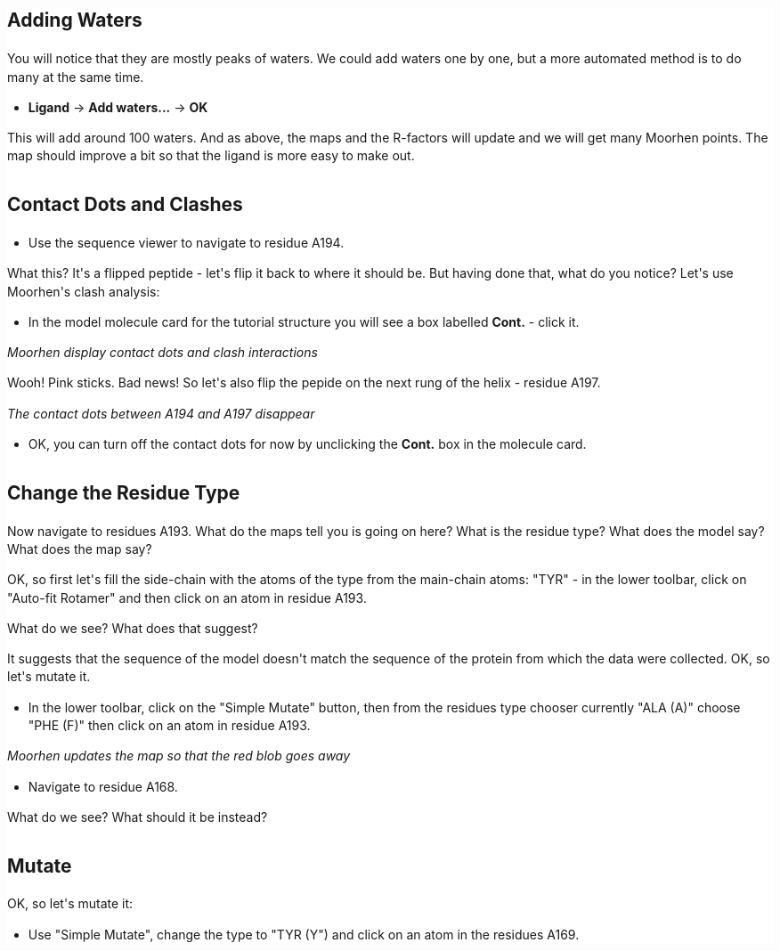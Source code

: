 ## Adding Waters

You will notice that they are mostly peaks of waters. We could add waters one by one, but a more
automated method is to do many at the same time.

  - **Ligand** &rarr; **Add waters...** &rarr; **OK**

This will add around 100 waters. And as above, the maps and the R-factors will update and we will get many Moorhen points. The map should improve a bit so that the ligand is more easy to make out.

## Contact Dots and Clashes

  - Use the sequence viewer to navigate to residue A194.

What this? It's a flipped peptide - let's flip it back to where it should be. But having done that, what do you notice? Let's use Moorhen's clash analysis:

  - In the model molecule card for the tutorial structure you will see a box labelled **Cont.** - click it.

_Moorhen display contact dots and clash interactions_

Wooh! Pink sticks. Bad news! So let's also flip the pepide on the next rung of the helix - residue A197.

_The contact dots between A194 and A197 disappear_

  - OK, you can turn off the contact dots for now by unclicking the **Cont.** box in the molecule card.

## Change the Residue Type

Now navigate to residues A193. What do the maps tell you is going on here? What is the residue type? What does the model say? What does the map say?

OK, so first let's fill the side-chain with the atoms of the type from the main-chain atoms: "TYR" - in the lower toolbar, click on "Auto-fit Rotamer" and then click on an atom in residue A193.

What do we see? What does that suggest?

It suggests that the sequence of the model doesn't match the sequence of the protein from which the data were collected. OK, so let's mutate it.

  - In the lower toolbar, click on the "Simple Mutate" button, then from the residues type chooser currently "ALA (A)" choose "PHE (F)" then click on an atom in residue A193.

_Moorhen updates the map so that the red blob goes away_

   - Navigate to residue A168.
   
What do we see? What should it be instead?

## Mutate

OK, so let's mutate it:

  - Use "Simple Mutate", change the type to "TYR (Y") and click on an atom in the residues A169.
